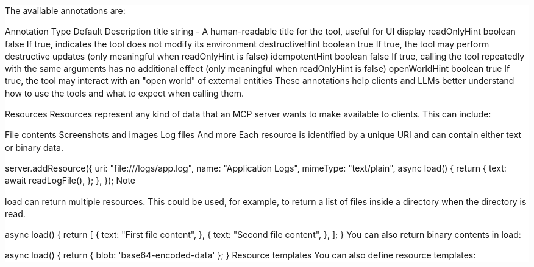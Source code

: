 The available annotations are:

Annotation	Type	Default	Description
title	string	-	A human-readable title for the tool, useful for UI display
readOnlyHint	boolean	false	If true, indicates the tool does not modify its environment
destructiveHint	boolean	true	If true, the tool may perform destructive updates (only meaningful when readOnlyHint is false)
idempotentHint	boolean	false	If true, calling the tool repeatedly with the same arguments has no additional effect (only meaningful when readOnlyHint is false)
openWorldHint	boolean	true	If true, the tool may interact with an "open world" of external entities
These annotations help clients and LLMs better understand how to use the tools and what to expect when calling them.

Resources
Resources represent any kind of data that an MCP server wants to make available to clients. This can include:

File contents
Screenshots and images
Log files
And more
Each resource is identified by a unique URI and can contain either text or binary data.

server.addResource({
  uri: "file:///logs/app.log",
  name: "Application Logs",
  mimeType: "text/plain",
  async load() {
    return {
      text: await readLogFile(),
    };
  },
});
Note

load can return multiple resources. This could be used, for example, to return a list of files inside a directory when the directory is read.

async load() {
  return [
    {
      text: "First file content",
    },
    {
      text: "Second file content",
    },
  ];
}
You can also return binary contents in load:

async load() {
  return {
    blob: 'base64-encoded-data'
  };
}
Resource templates
You can also define resource templates:
